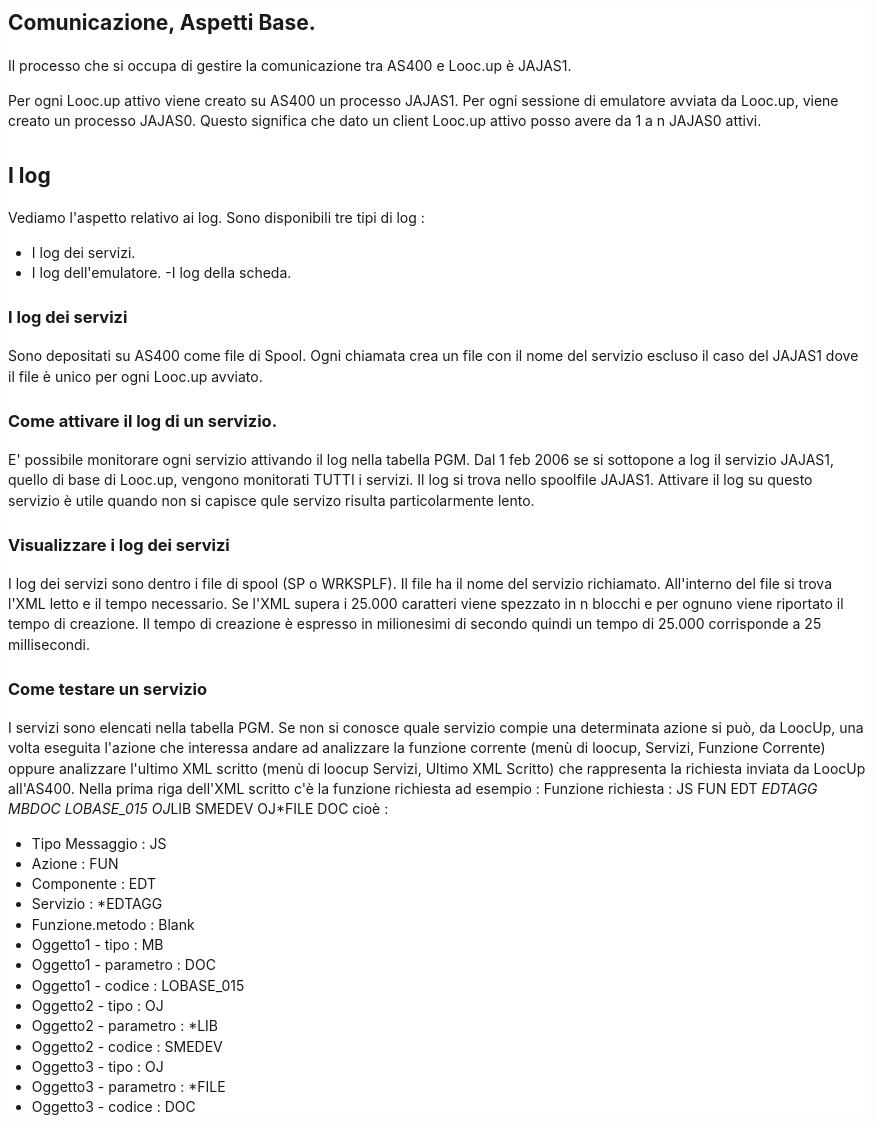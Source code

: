 ## Comunicazione, Aspetti Base.
Il processo che si occupa di gestire la comunicazione tra AS400 e Looc.up è JAJAS1.

Per ogni Looc.up attivo viene creato su AS400 un processo JAJAS1.
Per ogni sessione di emulatore avviata da Looc.up, viene creato un processo JAJAS0.
Questo significa che dato un client Looc.up attivo posso avere da 1 a n JAJAS0 attivi.

## I log
Vediamo l'aspetto relativo ai log. Sono disponibili tre tipi di log : 
 - I log dei servizi.
 - I log dell'emulatore.
 -I log della scheda.

### I log dei servizi
Sono depositati su AS400 come file di Spool. Ogni chiamata crea un file con il nome del servizio escluso il caso del JAJAS1 dove il file è unico per ogni Looc.up avviato.

### Come attivare il log di un servizio.
E' possibile monitorare ogni servizio attivando il log nella tabella PGM.
Dal 1 feb 2006 se si sottopone a log il servizio JAJAS1, quello di base di Looc.up, vengono monitorati TUTTI i servizi. Il log si trova nello spoolfile JAJAS1.
Attivare il log su questo servizio è utile quando non si capisce qule servizo risulta particolarmente lento.

### Visualizzare i log dei servizi
I log dei servizi sono dentro i file di spool (SP o WRKSPLF). Il file ha il nome del servizio richiamato. All'interno del file si trova l'XML letto e il tempo necessario. Se l'XML supera i 25.000 caratteri viene spezzato in n blocchi e per ognuno viene riportato il tempo di creazione.
Il tempo di creazione è espresso in milionesimi di secondo quindi un tempo di 25.000 corrisponde a 25 millisecondi.

### Come testare un servizio
I servizi sono elencati nella tabella PGM.
Se non si conosce quale servizio compie una determinata azione si può, da LoocUp, una volta eseguita l'azione che interessa andare ad analizzare la funzione corrente (menù di loocup, Servizi, Funzione Corrente) oppure analizzare l'ultimo XML scritto (menù di loocup Servizi, Ultimo XML Scritto) che rappresenta la richiesta inviata da LoocUp all'AS400.
Nella prima riga dell'XML scritto c'è la funzione richiesta ad esempio : 
Funzione richiesta : JS        FUN       EDT       *EDTAGG             MBDOC       LOBASE_015     OJ*LIB      SMEDEV         OJ*FILE     DOC
cioè : 
 * Tipo Messaggio :           JS
 *  Azione :                         FUN
 * Componente :                EDT
 * Servizio :                        *EDTAGG
 * Funzione.metodo :         Blank
 * Oggetto1 - tipo :             MB
 * Oggetto1 - parametro :  DOC
 * Oggetto1 - codice :        LOBASE_015
 * Oggetto2 - tipo :            OJ
 * Oggetto2 - parametro :  *LIB
 * Oggetto2 - codice :        SMEDEV
 * Oggetto3 - tipo :            OJ
 * Oggetto3 - parametro :  *FILE
 * Oggetto3 - codice :        DOC
